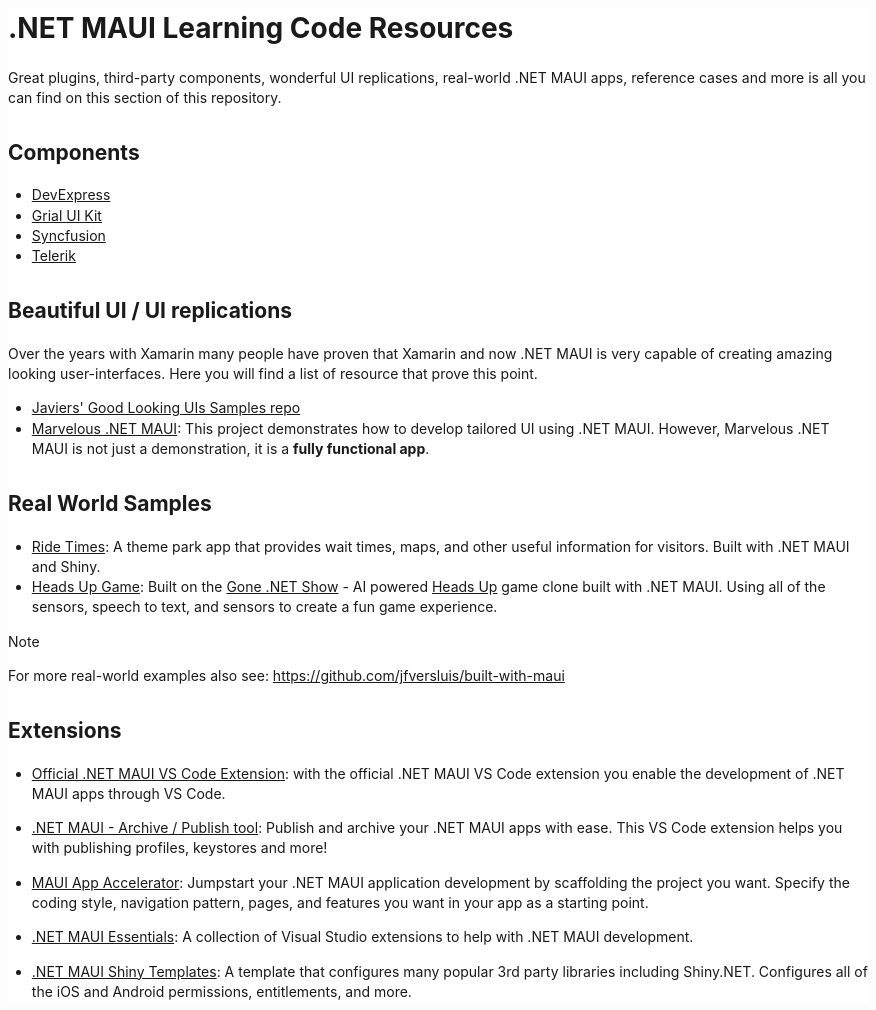 # .NET MAUI Learning Code Resources

Great plugins, third-party components, wonderful UI replications, real-world .NET MAUI apps, reference cases and more is all you can find on this section of this repository.

## Components

* [DevExpress](https://www.devexpress.com/)
* [Grial UI Kit](https://grialkit.com/)
* [Syncfusion](https://www.syncfusion.com/maui-controls)
* [Telerik](https://www.telerik.com/maui-ui)

## Beautiful UI / UI replications

Over the years with Xamarin many people have proven that Xamarin and now .NET MAUI is very capable of creating amazing looking user-interfaces. Here you will find a list of resource that prove this point.

* [Javiers' Good Looking UIs Samples repo](https://github.com/jsuarezruiz/dotnet-maui-showcase)
* [Marvelous .NET MAUI](https://github.com/RadekVyM/MarvelousMAUI): This project demonstrates how to develop tailored UI using .NET MAUI. However, Marvelous .NET MAUI is not just a demonstration, it is a **fully functional app**.

## Real World Samples

* [Ride Times](https://github.com/shinyorg/wonderland): A theme park app that provides wait times, maps, and other useful information for visitors. Built with .NET MAUI and Shiny.
* [Heads Up Game](https://github.com/gonedotnet/headsup): Built on the [Gone .NET Show](https://gonedotnet.io) - AI powered [Heads Up](https://www.warnerbros.com/games-and-apps/heads) game clone built with .NET MAUI.  Using all of the sensors, speech to text, and sensors to create a fun game experience.

> [!NOTE]
> For more real-world examples also see: https://github.com/jfversluis/built-with-maui

## Extensions

* [Official .NET MAUI VS Code Extension](https://marketplace.visualstudio.com/items?itemName=ms-dotnettools.dotnet-maui): with the official .NET MAUI VS Code extension you enable the development of .NET MAUI apps through VS Code.
* [.NET MAUI - Archive / Publish tool](https://marketplace.visualstudio.com/items?itemName=banditoth.VSCode-MAUI-Archive): Publish and archive your .NET MAUI apps with ease. This VS Code extension helps you with publishing profiles, keystores and more!

* [MAUI App Accelerator](https://github.com/mrlacey/MauiAppAccelerator): Jumpstart your .NET MAUI application development by scaffolding the project you want. Specify the coding style, navigation pattern, pages, and features you want in your app as a starting point.
* [.NET MAUI Essentials](https://marketplace.visualstudio.com/items?itemName=MattLaceyLtd.MauiEssentials): A collection of Visual Studio extensions to help with .NET MAUI development.
* [.NET MAUI Shiny Templates](https://github.com/shinyorg/templates): A template that configures many popular 3rd party libraries including Shiny.NET.  Configures all of the iOS and Android permissions, entitlements, and more.
